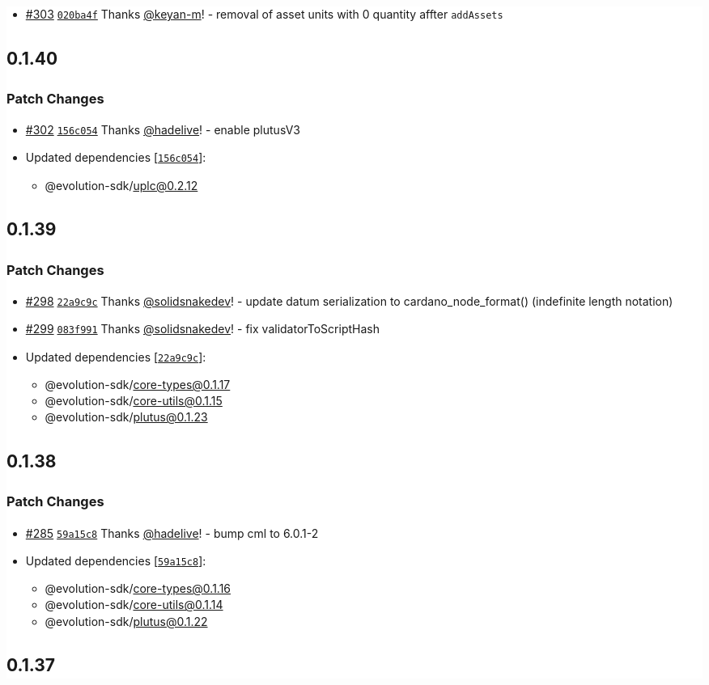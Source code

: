 - [#303](https://github.com/Anastasia-Labs/evolution-sdk/pull/303) [`020ba4f`](https://github.com/Anastasia-Labs/evolution-sdk/commit/020ba4fc869a8b41480241ced40ff827e837ab31) Thanks [@keyan-m](https://github.com/keyan-m)! - removal of asset units with 0 quantity affter `addAssets`

## 0.1.40

### Patch Changes

- [#302](https://github.com/Anastasia-Labs/evolution-sdk/pull/302) [`156c054`](https://github.com/Anastasia-Labs/evolution-sdk/commit/156c0546b15c8ea8d8a8c7c3eb1ba5d78ed60fc1) Thanks [@hadelive](https://github.com/hadelive)! - enable plutusV3

- Updated dependencies [[`156c054`](https://github.com/Anastasia-Labs/evolution-sdk/commit/156c0546b15c8ea8d8a8c7c3eb1ba5d78ed60fc1)]:
  - @evolution-sdk/uplc@0.2.12

## 0.1.39

### Patch Changes

- [#298](https://github.com/Anastasia-Labs/evolution-sdk/pull/298) [`22a9c9c`](https://github.com/Anastasia-Labs/evolution-sdk/commit/22a9c9ceda21cad992727e3f46ae5dea89a0fe7e) Thanks [@solidsnakedev](https://github.com/solidsnakedev)! - update datum serialization to cardano_node_format() (indefinite length notation)

- [#299](https://github.com/Anastasia-Labs/evolution-sdk/pull/299) [`083f991`](https://github.com/Anastasia-Labs/evolution-sdk/commit/083f991af49b1dcfe51267bf186db5100136de1d) Thanks [@solidsnakedev](https://github.com/solidsnakedev)! - fix validatorToScriptHash

- Updated dependencies [[`22a9c9c`](https://github.com/Anastasia-Labs/evolution-sdk/commit/22a9c9ceda21cad992727e3f46ae5dea89a0fe7e)]:
  - @evolution-sdk/core-types@0.1.17
  - @evolution-sdk/core-utils@0.1.15
  - @evolution-sdk/plutus@0.1.23

## 0.1.38

### Patch Changes

- [#285](https://github.com/Anastasia-Labs/evolution-sdk/pull/285) [`59a15c8`](https://github.com/Anastasia-Labs/evolution-sdk/commit/59a15c83e16c1bf22a44e1e05ff7480ef39cb631) Thanks [@hadelive](https://github.com/hadelive)! - bump cml to 6.0.1-2

- Updated dependencies [[`59a15c8`](https://github.com/Anastasia-Labs/evolution-sdk/commit/59a15c83e16c1bf22a44e1e05ff7480ef39cb631)]:
  - @evolution-sdk/core-types@0.1.16
  - @evolution-sdk/core-utils@0.1.14
  - @evolution-sdk/plutus@0.1.22

## 0.1.37
